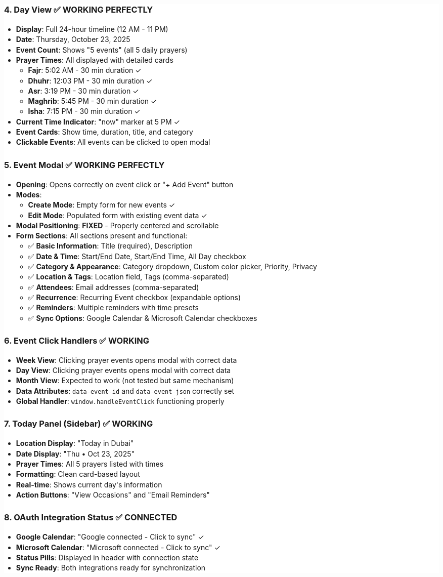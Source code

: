 ### 4. **Day View** ✅ WORKING PERFECTLY
- **Display**: Full 24-hour timeline (12 AM - 11 PM)
- **Date**: Thursday, October 23, 2025
- **Event Count**: Shows "5 events" (all 5 daily prayers)
- **Prayer Times**: All displayed with detailed cards
  - **Fajr**: 5:02 AM - 30 min duration ✓
  - **Dhuhr**: 12:03 PM - 30 min duration ✓
  - **Asr**: 3:19 PM - 30 min duration ✓
  - **Maghrib**: 5:45 PM - 30 min duration ✓
  - **Isha**: 7:15 PM - 30 min duration ✓
- **Current Time Indicator**: "now" marker at 5 PM ✓
- **Event Cards**: Show time, duration, title, and category
- **Clickable Events**: All events can be clicked to open modal

### 5. **Event Modal** ✅ WORKING PERFECTLY
- **Opening**: Opens correctly on event click or "+ Add Event" button
- **Modes**: 
  - **Create Mode**: Empty form for new events ✓
  - **Edit Mode**: Populated form with existing event data ✓
- **Modal Positioning**: **FIXED** - Properly centered and scrollable
- **Form Sections**: All sections present and functional:
  - ✅ **Basic Information**: Title (required), Description
  - ✅ **Date & Time**: Start/End Date, Start/End Time, All Day checkbox
  - ✅ **Category & Appearance**: Category dropdown, Custom color picker, Priority, Privacy
  - ✅ **Location & Tags**: Location field, Tags (comma-separated)
  - ✅ **Attendees**: Email addresses (comma-separated)
  - ✅ **Recurrence**: Recurring Event checkbox (expandable options)
  - ✅ **Reminders**: Multiple reminders with time presets
  - ✅ **Sync Options**: Google Calendar & Microsoft Calendar checkboxes

### 6. **Event Click Handlers** ✅ WORKING
- **Week View**: Clicking prayer events opens modal with correct data
- **Day View**: Clicking prayer events opens modal with correct data
- **Month View**: Expected to work (not tested but same mechanism)
- **Data Attributes**: `data-event-id` and `data-event-json` correctly set
- **Global Handler**: `window.handleEventClick` functioning properly

### 7. **Today Panel (Sidebar)** ✅ WORKING
- **Location Display**: "Today in Dubai"
- **Date Display**: "Thu • Oct 23, 2025"
- **Prayer Times**: All 5 prayers listed with times
- **Formatting**: Clean card-based layout
- **Real-time**: Shows current day's information
- **Action Buttons**: "View Occasions" and "Email Reminders"

### 8. **OAuth Integration Status** ✅ CONNECTED
- **Google Calendar**: "Google connected - Click to sync" ✓
- **Microsoft Calendar**: "Microsoft connected - Click to sync" ✓
- **Status Pills**: Displayed in header with connection state
- **Sync Ready**: Both integrations ready for synchronization
